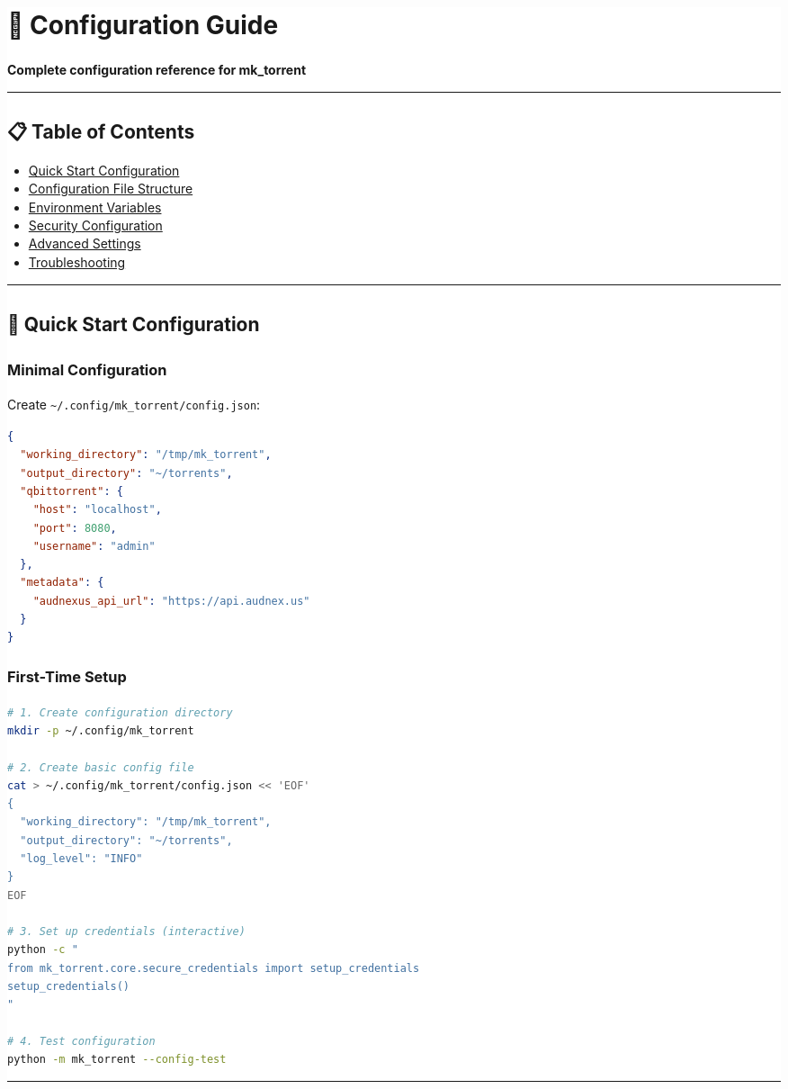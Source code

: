 # 🔧 Configuration Guide

**Complete configuration reference for mk_torrent**

---

## 📋 **Table of Contents**

- [Quick Start Configuration](#-quick-start-configuration)
- [Configuration File Structure](#-configuration-file-structure)
- [Environment Variables](#-environment-variables)
- [Security Configuration](#-security-configuration)
- [Advanced Settings](#-advanced-settings)
- [Troubleshooting](#-troubleshooting)

---

## 🚀 **Quick Start Configuration**

### **Minimal Configuration**
Create `~/.config/mk_torrent/config.json`:

```json
{
  "working_directory": "/tmp/mk_torrent",
  "output_directory": "~/torrents",
  "qbittorrent": {
    "host": "localhost",
    "port": 8080,
    "username": "admin"
  },
  "metadata": {
    "audnexus_api_url": "https://api.audnex.us"
  }
}
```

### **First-Time Setup**
```bash
# 1. Create configuration directory
mkdir -p ~/.config/mk_torrent

# 2. Create basic config file
cat > ~/.config/mk_torrent/config.json << 'EOF'
{
  "working_directory": "/tmp/mk_torrent",
  "output_directory": "~/torrents",
  "log_level": "INFO"
}
EOF

# 3. Set up credentials (interactive)
python -c "
from mk_torrent.core.secure_credentials import setup_credentials
setup_credentials()
"

# 4. Test configuration
python -m mk_torrent --config-test
```

---